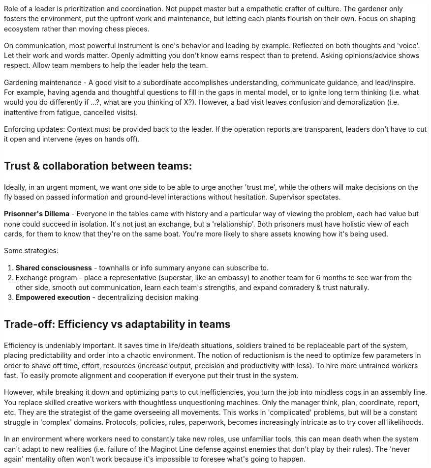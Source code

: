Role of a leader is prioritization and coordination. Not puppet master but a empathetic crafter of culture. The gardener only fosters the environment, put the upfront work and maintenance, but letting each plants flourish on their own. Focus on shaping ecosystem rather than moving chess pieces.

On communication, most powerful instrument is one's behavior and leading by example. Reflected on both thoughts and 'voice'. Let their work and words matter. Openly admitting you don't know earns respect than to pretend. Asking opinions/advice shows respect. Allow team members to help the leader help the team.

Gardening maintenance - A good visit to a subordinate accomplishes understanding, communicate guidance, and lead/inspire. For example, having agenda and thoughtful questions to fill in the gaps in mental model, or to ignite long term thinking (i.e. what would you do differently if …?, what are you thinking of X?). However, a bad visit leaves confusion and demoralization (i.e. inattentive from fatigue, cancelled visits).

Enforcing updates: Context must be provided back to the leader. If the operation reports are transparent, leaders don't have to cut it open and intervene (eyes on hands off).


## Trust & collaboration between teams:

Ideally, in an urgent moment, we want one side to be able to urge another 'trust me', while the others will make decisions on the fly based on passed information and ground-level interactions without hesitation. Supervisor spectates.

**Prisonner's Dillema** - Everyone in the tables came with history and a particular way of viewing the problem, each had value but none could succeed in isolation. It's not just an exchange, but a 'relationship'. Both prisoners must have holistic view of each cards, for them to know that they're on the same boat. You're more likely to share assets knowing how it's being used.

Some strategies:
1. **Shared consciousness** - townhalls or info summary anyone can subscribe to.
2. Exchange program - place a representative (superstar, like an embassy) to another team for 6 months to see war from the other side, smooth out communication, learn each team's strengths, and expand comradery & trust naturally.
3. **Empowered execution** - decentralizing decision making

## Trade-off: Efficiency vs adaptability in teams
Efficiency is undeniably important. It saves time in life/death situations, soldiers trained to be replaceable part of the system, placing predictability and order into a chaotic environment. The notion of reductionism is the need to optimize few parameters in order to shave off time, effort, resources (increase output, precision and productivity with less). To hire more untrained workers fast. To easily promote alignment and cooperation if everyone put their trust in the system.

However, while breaking it down and optimizing parts to cut inefficiencies, you turn the job into mindless cogs in an assembly line. You replace skilled creative workers with thoughtless unquestioning machines. Only the manager think, plan, coordinate, report, etc. They are the strategist of the game overseeing all movements. This works in 'complicated' problems, but will be a constant struggle in 'complex' domains. Protocols, policies, rules, paperwork, becomes increasingly intricate as to try cover all likelihoods.

In an environment where workers need to constantly take new roles, use unfamiliar tools, this can mean death when the system can't adapt to new realities (i.e. failure of the Maginot Line defense against enemies that don't play by their rules). The 'never again' mentality often won't work because it's impossible to foresee what's going to happen.
